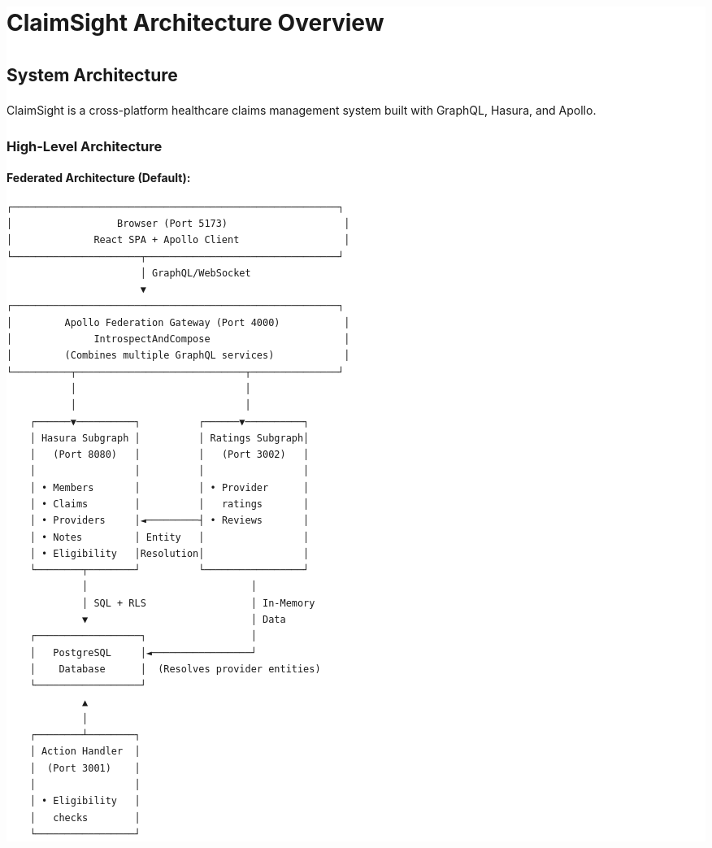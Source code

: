 # ClaimSight Architecture Overview

## System Architecture

ClaimSight is a cross-platform healthcare claims management system built with GraphQL, Hasura, and Apollo.

### High-Level Architecture

**Federated Architecture (Default):**

```
┌────────────────────────────────────────────────────────┐
│                  Browser (Port 5173)                    │
│              React SPA + Apollo Client                  │
└──────────────────────┬─────────────────────────────────┘
                       │ GraphQL/WebSocket
                       ▼
┌────────────────────────────────────────────────────────┐
│         Apollo Federation Gateway (Port 4000)           │
│              IntrospectAndCompose                       │
│         (Combines multiple GraphQL services)            │
└──────────┬─────────────────────────────┬───────────────┘
           │                             │
           │                             │
    ┌──────▼──────────┐          ┌──────▼──────────┐
    │ Hasura Subgraph │          │ Ratings Subgraph│
    │   (Port 8080)   │          │   (Port 3002)   │
    │                 │          │                 │
    │ • Members       │          │ • Provider      │
    │ • Claims        │          │   ratings       │
    │ • Providers     │◄─────────┤ • Reviews       │
    │ • Notes         │ Entity   │                 │
    │ • Eligibility   │Resolution│                 │
    └────────┬────────┘          └─────────────────┘
             │                            │
             │ SQL + RLS                  │ In-Memory
             ▼                            │ Data
    ┌──────────────────┐                  │
    │   PostgreSQL     │◄─────────────────┘
    │    Database      │  (Resolves provider entities)
    └──────────────────┘
             ▲
             │
    ┌────────┴────────┐
    │ Action Handler  │
    │  (Port 3001)    │
    │                 │
    │ • Eligibility   │
    │   checks        │
    └─────────────────┘
```
